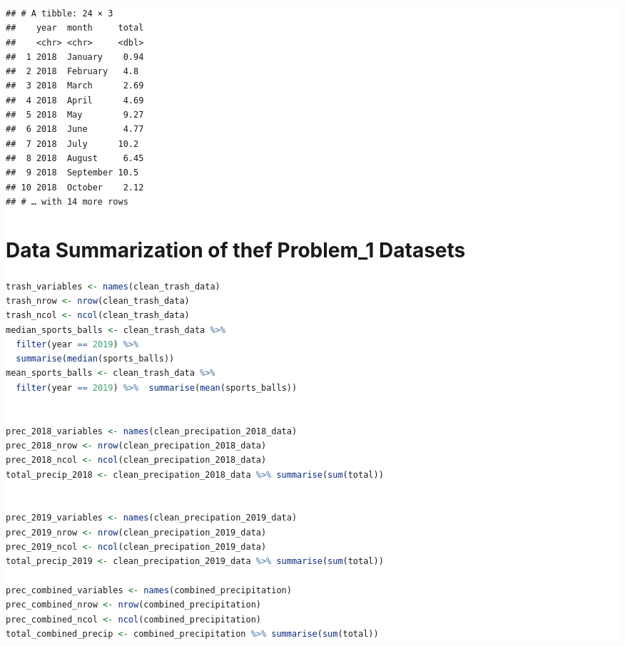    ## # A tibble: 24 × 3
    ##    year  month     total
    ##    <chr> <chr>     <dbl>
    ##  1 2018  January    0.94
    ##  2 2018  February   4.8 
    ##  3 2018  March      2.69
    ##  4 2018  April      4.69
    ##  5 2018  May        9.27
    ##  6 2018  June       4.77
    ##  7 2018  July      10.2 
    ##  8 2018  August     6.45
    ##  9 2018  September 10.5 
    ## 10 2018  October    2.12
    ## # … with 14 more rows

# Data Summarization of thef Problem\_1 Datasets

``` r
trash_variables <- names(clean_trash_data)
trash_nrow <- nrow(clean_trash_data)
trash_ncol <- ncol(clean_trash_data)
median_sports_balls <- clean_trash_data %>% 
  filter(year == 2019) %>% 
  summarise(median(sports_balls)) 
mean_sports_balls <- clean_trash_data %>% 
  filter(year == 2019) %>%  summarise(mean(sports_balls))
  

prec_2018_variables <- names(clean_precipation_2018_data)
prec_2018_nrow <- nrow(clean_precipation_2018_data)
prec_2018_ncol <- ncol(clean_precipation_2018_data)
total_precip_2018 <- clean_precipation_2018_data %>% summarise(sum(total))


prec_2019_variables <- names(clean_precipation_2019_data)
prec_2019_nrow <- nrow(clean_precipation_2019_data)
prec_2019_ncol <- ncol(clean_precipation_2019_data)
total_precip_2019 <- clean_precipation_2019_data %>% summarise(sum(total))

prec_combined_variables <- names(combined_precipitation)
prec_combined_nrow <- nrow(combined_precipitation)
prec_combined_ncol <- ncol(combined_precipitation)
total_combined_precip <- combined_precipitation %>% summarise(sum(total))
```
